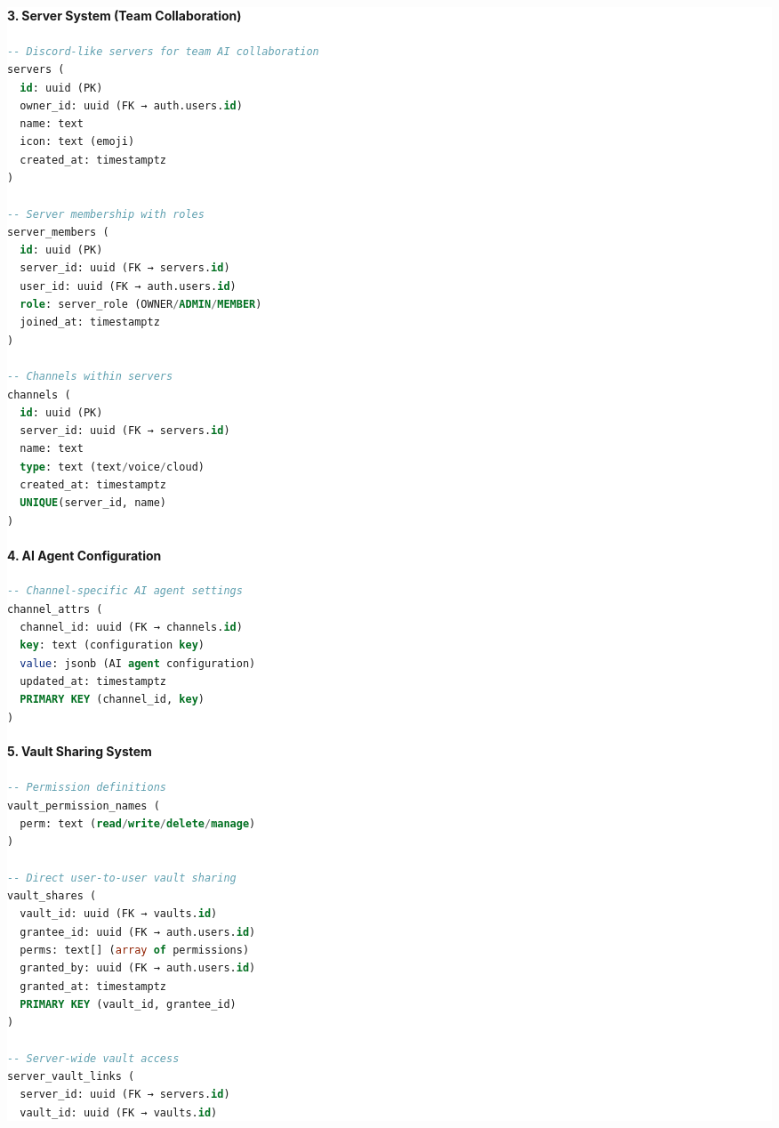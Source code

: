 #### **3. Server System (Team Collaboration)**
```sql
-- Discord-like servers for team AI collaboration
servers (
  id: uuid (PK)
  owner_id: uuid (FK → auth.users.id)
  name: text
  icon: text (emoji)
  created_at: timestamptz
)

-- Server membership with roles
server_members (
  id: uuid (PK)
  server_id: uuid (FK → servers.id)
  user_id: uuid (FK → auth.users.id)
  role: server_role (OWNER/ADMIN/MEMBER)
  joined_at: timestamptz
)

-- Channels within servers
channels (
  id: uuid (PK)
  server_id: uuid (FK → servers.id)
  name: text
  type: text (text/voice/cloud)
  created_at: timestamptz
  UNIQUE(server_id, name)
)
```

#### **4. AI Agent Configuration**
```sql
-- Channel-specific AI agent settings
channel_attrs (
  channel_id: uuid (FK → channels.id)
  key: text (configuration key)
  value: jsonb (AI agent configuration)
  updated_at: timestamptz
  PRIMARY KEY (channel_id, key)
)
```

#### **5. Vault Sharing System**
```sql
-- Permission definitions
vault_permission_names (
  perm: text (read/write/delete/manage)
)

-- Direct user-to-user vault sharing
vault_shares (
  vault_id: uuid (FK → vaults.id)
  grantee_id: uuid (FK → auth.users.id)
  perms: text[] (array of permissions)
  granted_by: uuid (FK → auth.users.id)
  granted_at: timestamptz
  PRIMARY KEY (vault_id, grantee_id)
)

-- Server-wide vault access
server_vault_links (
  server_id: uuid (FK → servers.id)
  vault_id: uuid (FK → vaults.id)
```